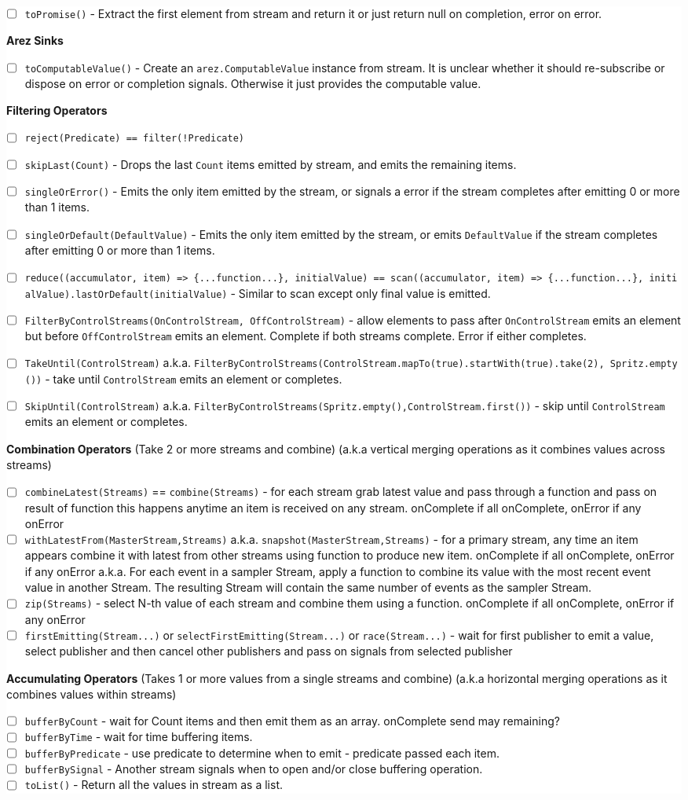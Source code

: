 - [ ] `toPromise()` - Extract the first element from stream and return it or just return null on completion, error on error.

**Arez Sinks**

- [ ] `toComputableValue()` - Create an `arez.ComputableValue` instance from stream. It is unclear whether it should re-subscribe or dispose on error or completion signals. Otherwise it just provides the computable value.

**Filtering Operators**

- [ ] `reject(Predicate) == filter(!Predicate)`
- [ ] `skipLast(Count)` - Drops the last `Count` items emitted by stream, and emits the remaining items.
- [ ] `singleOrError()` - Emits the only item emitted by the stream, or signals a error if the stream completes after emitting 0 or more than 1 items.
- [ ] `singleOrDefault(DefaultValue)` - Emits the only item emitted by the stream, or emits `DefaultValue` if the stream completes after emitting 0 or more than 1 items.

- [ ] `reduce((accumulator, item) => {...function...}, initialValue) == scan((accumulator, item) => {...function...}, initialValue).lastOrDefault(initialValue)` - Similar to scan except only final value is emitted.

- [ ] `FilterByControlStreams(OnControlStream, OffControlStream)` - allow elements to pass after `OnControlStream` emits an element but before `OffControlStream` emits an element. Complete if both streams complete. Error if either completes.
- [ ] `TakeUntil(ControlStream)` a.k.a. `FilterByControlStreams(ControlStream.mapTo(true).startWith(true).take(2), Spritz.empty())` - take until `ControlStream` emits an element or completes.
- [ ] `SkipUntil(ControlStream)` a.k.a. `FilterByControlStreams(Spritz.empty(),ControlStream.first())` - skip until `ControlStream` emits an element or completes.

**Combination Operators** (Take 2 or more streams and combine) (a.k.a vertical merging operations as it combines values across streams)

- [ ] `combineLatest(Streams)` == `combine(Streams)` - for each stream grab latest value and pass through a function and pass on result of function this happens anytime an item is received on any stream. onComplete if all onComplete, onError if any onError
- [ ] `withLatestFrom(MasterStream,Streams)` a.k.a. `snapshot(MasterStream,Streams)` - for a primary stream, any time an item appears combine it with latest from other streams using function to produce new item. onComplete if all onComplete, onError if any onError
      a.k.a. For each event in a sampler Stream, apply a function to combine its value with the most recent event value in another Stream. The resulting Stream will contain the same number of events as the sampler Stream.
- [ ] `zip(Streams)` - select N-th value of each stream and combine them using a function. onComplete if all onComplete, onError if any onError
- [ ] `firstEmitting(Stream...)` or `selectFirstEmitting(Stream...)` or `race(Stream...)` - wait for first publisher to emit a value, select publisher and then cancel other publishers and pass on signals from selected publisher

**Accumulating Operators** (Takes 1 or more values from a single streams and combine) (a.k.a horizontal merging operations as it combines values within streams)

- [ ] `bufferByCount` - wait for Count items and then emit them as an array. onComplete send may remaining?
- [ ] `bufferByTime` - wait for time buffering items.
- [ ] `bufferByPredicate` - use predicate to determine when to emit - predicate passed each item.
- [ ] `bufferBySignal` - Another stream signals when to open and/or close buffering operation.
- [ ] `toList()` - Return all the values in stream as a list.
